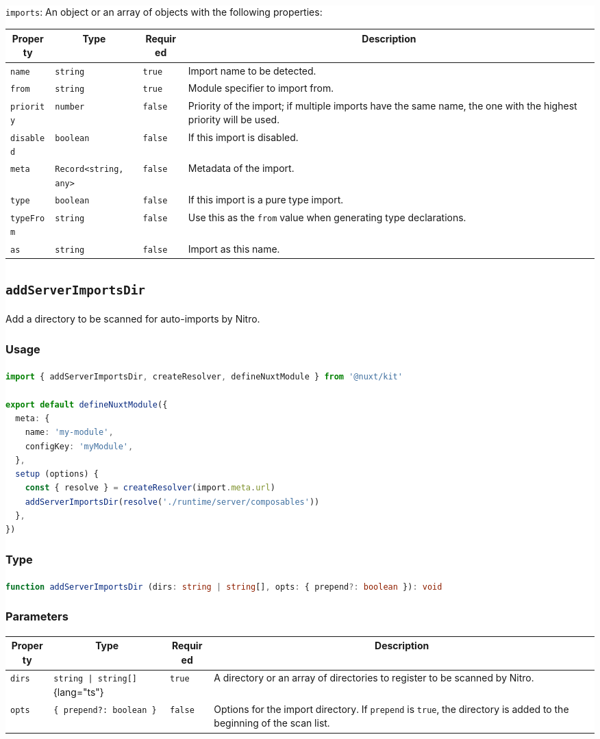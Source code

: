`imports`: An object or an array of objects with the following properties:

| Property           | Type                         | Required | Description                                                                                                     |
| ------------------ | ---------------------------- | -------- | --------------------------------------------------------------------------------------------------------------- |
| `name`             | `string`                     | `true`   | Import name to be detected.                                                                                     |
| `from`             | `string`                     | `true`   | Module specifier to import from.                                                                                |
| `priority`         | `number`                     | `false`  | Priority of the import; if multiple imports have the same name, the one with the highest priority will be used. |
| `disabled`         | `boolean`                    | `false`  | If this import is disabled.                                                                                     |
| `meta`             | `Record<string, any>`        | `false`  | Metadata of the import.                                                                                         |
| `type`             | `boolean`                    | `false`  | If this import is a pure type import.                                                                           |
| `typeFrom`         | `string`                     | `false`  | Use this as the `from` value when generating type declarations.                                                 |
| `as`               | `string`                     | `false`  | Import as this name.                                                                                            |

## `addServerImportsDir`

Add a directory to be scanned for auto-imports by Nitro.

### Usage

```ts twoslash
import { addServerImportsDir, createResolver, defineNuxtModule } from '@nuxt/kit'

export default defineNuxtModule({
  meta: {
    name: 'my-module',
    configKey: 'myModule',
  },
  setup (options) {
    const { resolve } = createResolver(import.meta.url)
    addServerImportsDir(resolve('./runtime/server/composables'))
  },
})
```

### Type

```ts
function addServerImportsDir (dirs: string | string[], opts: { prepend?: boolean }): void
```

### Parameters

| Property    | Type                            | Required | Description                                    |
| ----------- | ------------------------------- | -------- | ---------------------------------------------- |
| `dirs`      | `string \| string[]`{lang="ts"} | `true`   | A directory or an array of directories to register to be scanned by Nitro. |
| `opts`      | `{ prepend?: boolean }`         | `false`  | Options for the import directory. If `prepend` is `true`, the directory is added to the beginning of the scan list. |
